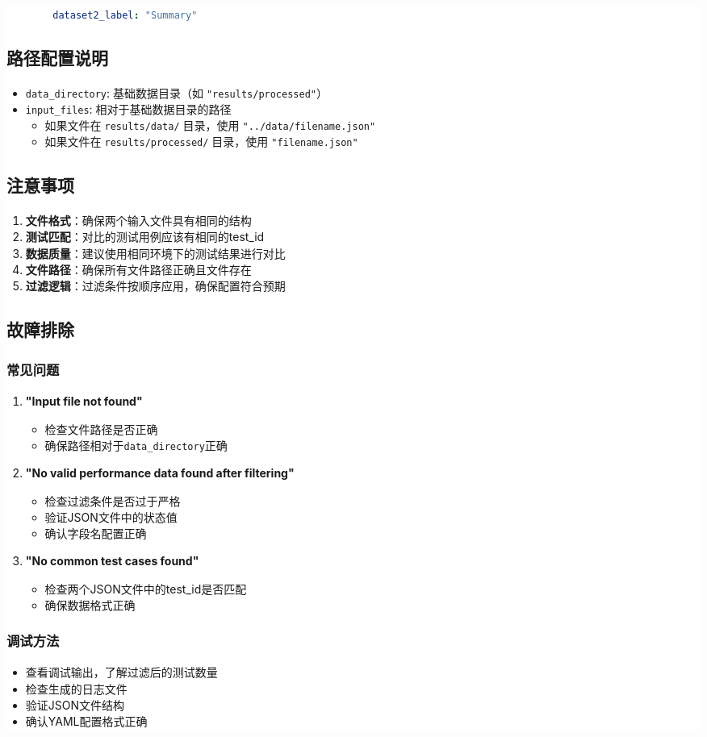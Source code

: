 ```yaml
        dataset2_label: "Summary"
```

## 路径配置说明

- `data_directory`: 基础数据目录（如 `"results/processed"`）
- `input_files`: 相对于基础数据目录的路径
  - 如果文件在 `results/data/` 目录，使用 `"../data/filename.json"`
  - 如果文件在 `results/processed/` 目录，使用 `"filename.json"`

## 注意事项

1. **文件格式**：确保两个输入文件具有相同的结构
2. **测试匹配**：对比的测试用例应该有相同的test_id
3. **数据质量**：建议使用相同环境下的测试结果进行对比
4. **文件路径**：确保所有文件路径正确且文件存在
5. **过滤逻辑**：过滤条件按顺序应用，确保配置符合预期

## 故障排除

### 常见问题

1. **"Input file not found"**
   - 检查文件路径是否正确
   - 确保路径相对于`data_directory`正确

2. **"No valid performance data found after filtering"**
   - 检查过滤条件是否过于严格
   - 验证JSON文件中的状态值
   - 确认字段名配置正确

3. **"No common test cases found"**
   - 检查两个JSON文件中的test_id是否匹配
   - 确保数据格式正确

### 调试方法

- 查看调试输出，了解过滤后的测试数量
- 检查生成的日志文件
- 验证JSON文件结构
- 确认YAML配置格式正确 